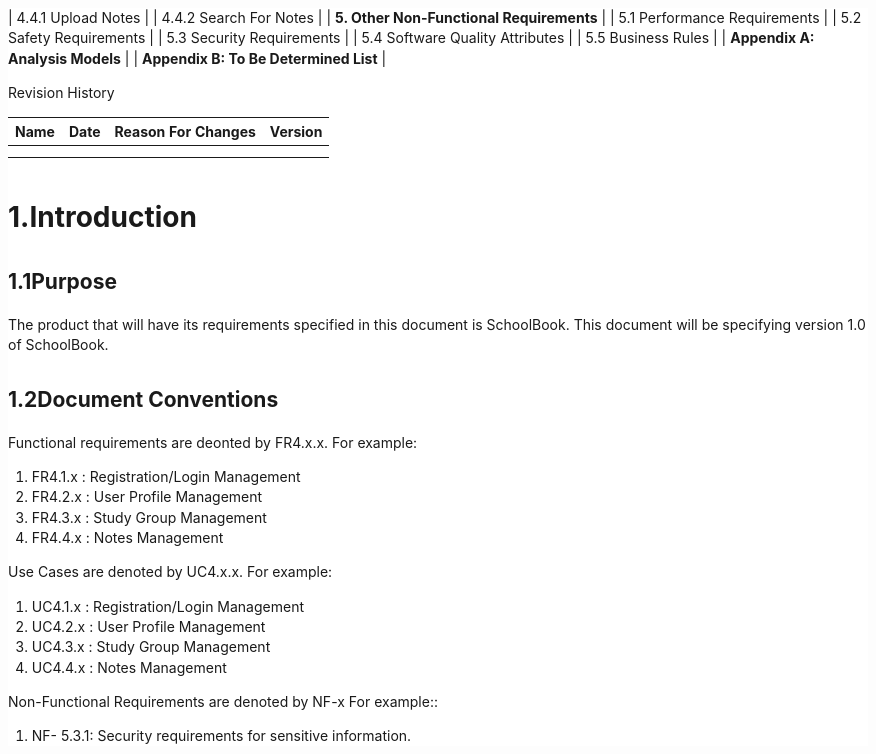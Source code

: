 |      4.4.1        Upload Notes        |
|      4.4.2        Search For Notes        |
| **5. Other Non-Functional Requirements** |
|      5.1        Performance Requirements        |
|      5.2        Safety Requirements        |
|      5.3        Security Requirements        |
|      5.4        Software Quality Attributes        |
|      5.5        Business Rules        |
| **Appendix A: Analysis Models**         |
| **Appendix B: To Be Determined List**         |



Revision History

| Name | Date | Reason For Changes | Version |
| --- | --- | --- | --- |
|   |  |   |   |
|   |  |  |   |


# 1.Introduction

## 1.1Purpose

The product that will have its requirements specified in this document is SchoolBook. This document will be specifying version 1.0 of SchoolBook.

## 1.2Document Conventions

Functional requirements are deonted by FR4.x.x. For example:
  1. FR4.1.x : Registration/Login Management
  2. FR4.2.x : User Profile Management
  3. FR4.3.x : Study Group Management
  4. FR4.4.x : Notes Management
  
  
Use Cases are denoted by UC4.x.x. For example:
  1. UC4.1.x : Registration/Login Management
  2. UC4.2.x : User Profile Management
  3. UC4.3.x : Study Group Management
  4. UC4.4.x : Notes Management
  
Non-Functional Requirements are denoted by NF-x For example::
  1. NF- 5.3.1: Security requirements for sensitive information.
